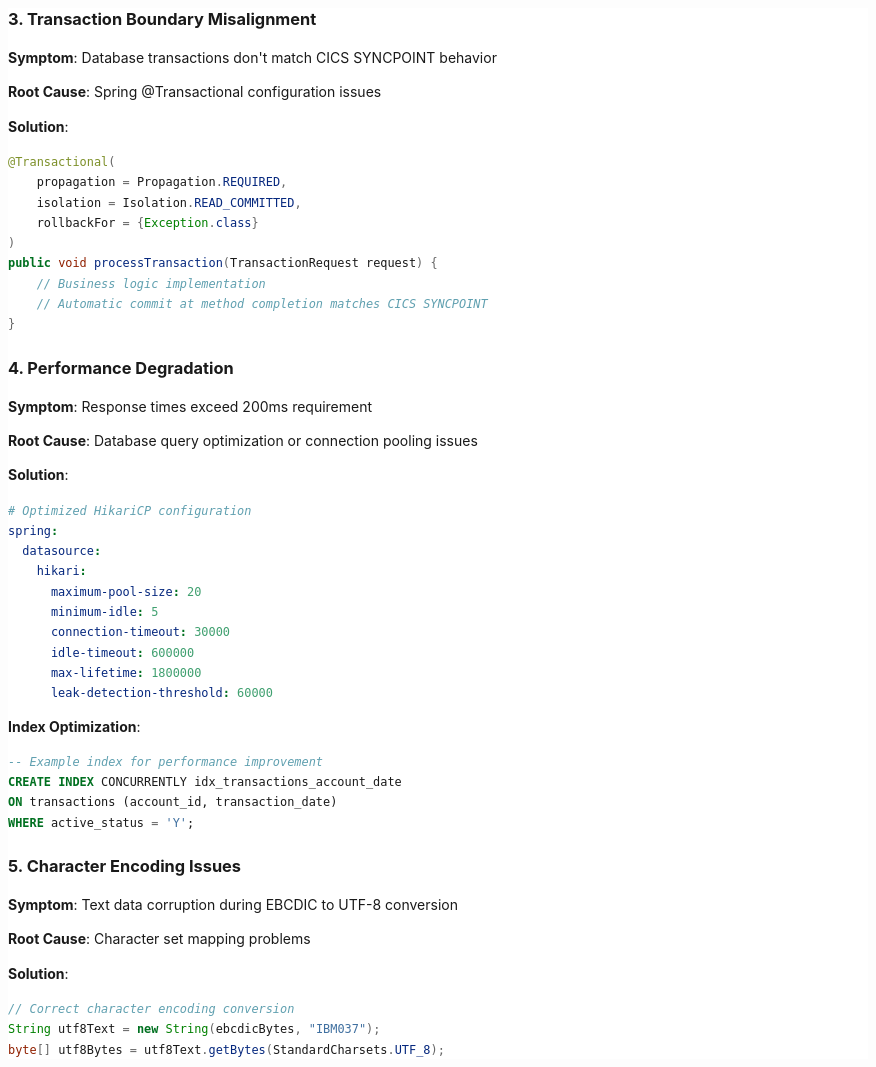 ### 3. Transaction Boundary Misalignment

**Symptom**: Database transactions don't match CICS SYNCPOINT behavior

**Root Cause**: Spring @Transactional configuration issues

**Solution**:
```java
@Transactional(
    propagation = Propagation.REQUIRED,
    isolation = Isolation.READ_COMMITTED,
    rollbackFor = {Exception.class}
)
public void processTransaction(TransactionRequest request) {
    // Business logic implementation
    // Automatic commit at method completion matches CICS SYNCPOINT
}
```

### 4. Performance Degradation

**Symptom**: Response times exceed 200ms requirement

**Root Cause**: Database query optimization or connection pooling issues

**Solution**:
```yaml
# Optimized HikariCP configuration
spring:
  datasource:
    hikari:
      maximum-pool-size: 20
      minimum-idle: 5
      connection-timeout: 30000
      idle-timeout: 600000
      max-lifetime: 1800000
      leak-detection-threshold: 60000
```

**Index Optimization**:
```sql
-- Example index for performance improvement
CREATE INDEX CONCURRENTLY idx_transactions_account_date 
ON transactions (account_id, transaction_date) 
WHERE active_status = 'Y';
```

### 5. Character Encoding Issues

**Symptom**: Text data corruption during EBCDIC to UTF-8 conversion

**Root Cause**: Character set mapping problems

**Solution**:
```java
// Correct character encoding conversion
String utf8Text = new String(ebcdicBytes, "IBM037");
byte[] utf8Bytes = utf8Text.getBytes(StandardCharsets.UTF_8);
```
